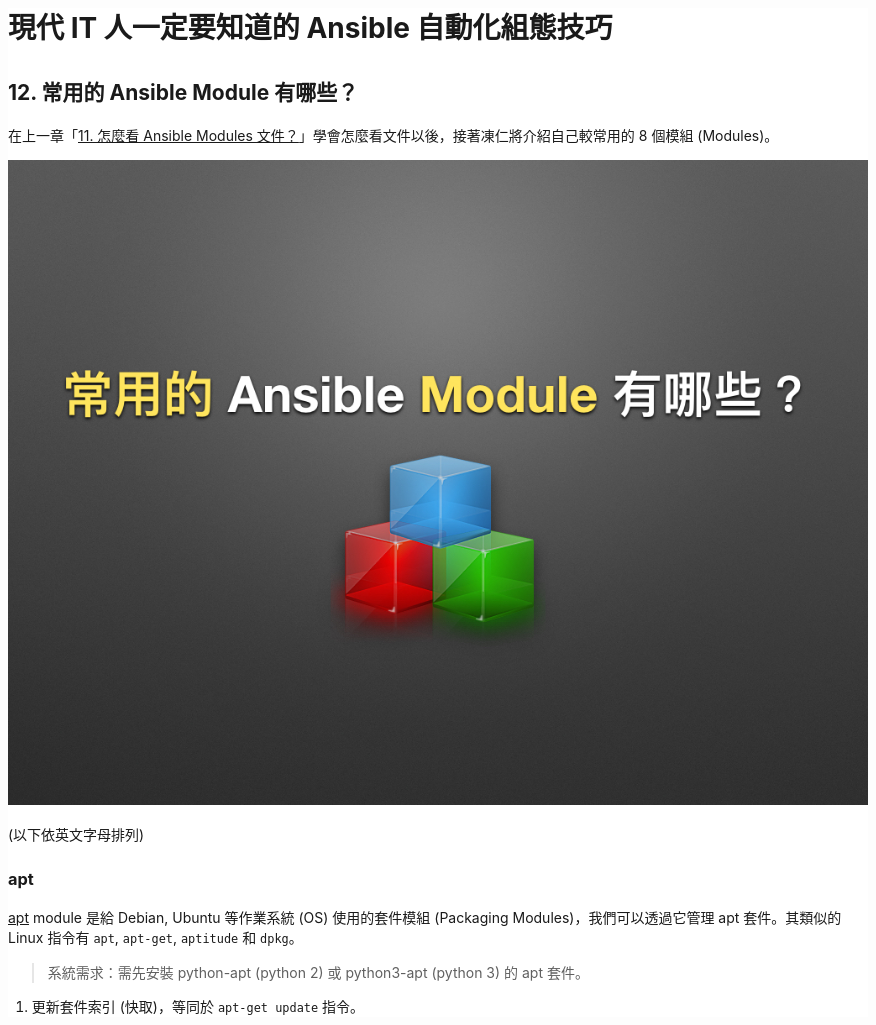 # 現代 IT 人一定要知道的 Ansible 自動化組態技巧

## 12. 常用的 Ansible Module 有哪些？

在上一章「[11. 怎麼看 Ansible Modules 文件？](11.how-to-see-the-ansible-module-document.md)」學會怎麼看文件以後，接著凍仁將介紹自己較常用的 8 個模組 (Modules)。

![automate_with_ansible_practice-17.jpg](imgs/automate_with_ansible_practice-17.jpg)

(以下依英文字母排列)

### apt

[apt][apt_module] module 是給 Debian, Ubuntu 等作業系統 (OS) 使用的套件模組 (Packaging Modules)，我們可以透過它管理 apt 套件。其類似的 Linux 指令有 `apt`, `apt-get`, `aptitude` 和 `dpkg`。

> 系統需求：需先安裝 python-apt (python 2) 或 python3-apt (python 3) 的 apt 套件。

1. 更新套件索引 (快取)，等同於 `apt-get update` 指令。


[apt_module]: https://docs.ansible.com/ansible/latest/modules/apt_module.html
[copy_module]: https://docs.ansible.com/ansible/latest/modules/copy_module.html
[template_module]: https://docs.ansible.com/ansible/latest/modules/template_module.html
[file_module]: https://docs.ansible.com/ansible/latest/modules/file_module.html
[lineinfile_module]: https://docs.ansible.com/ansible/latest/modules/lineinfile_module.html
[service_module]: https://docs.ansible.com/ansible/latest/modules/service_module.html
[stat_module]: https://docs.ansible.com/ansible/latest/modules/stat_module.html